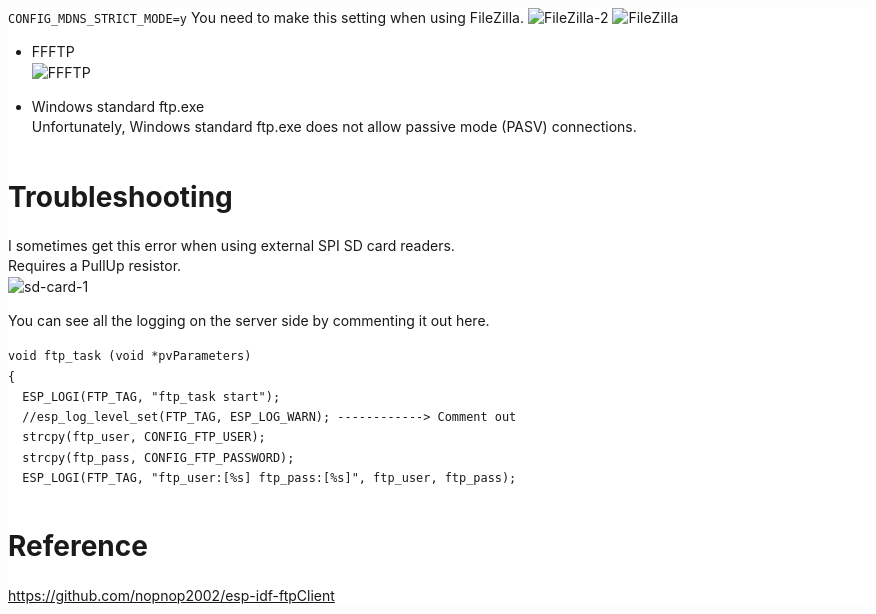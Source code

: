  ```CONFIG_MDNS_STRICT_MODE=y```
You need to make this setting when using FileZilla.
![FileZilla-2](https://user-images.githubusercontent.com/6020549/131819541-0ad0aacb-ed79-45c3-a536-bd239463ef02.jpg)
![FileZilla](https://user-images.githubusercontent.com/6020549/110587823-795bf500-81b7-11eb-8dcb-eeb6e096e9f6.jpg)

- FFFTP   
![FFFTP](https://user-images.githubusercontent.com/6020549/110587181-ab208c00-81b6-11eb-9c41-95e3e1d67949.jpg)

- Windows standard ftp.exe   
Unfortunately, Windows standard ftp.exe does not allow passive mode (PASV) connections. 

# Troubleshooting   
I sometimes get this error when using external SPI SD card readers.   
Requires a PullUp resistor.   
![sd-card-1](https://user-images.githubusercontent.com/6020549/107848058-fe135780-6e33-11eb-9eac-7ce160571276.jpg)


You can see all the logging on the server side by commenting it out here.   
```
void ftp_task (void *pvParameters)
{
  ESP_LOGI(FTP_TAG, "ftp_task start");
  //esp_log_level_set(FTP_TAG, ESP_LOG_WARN); ------------> Comment out
  strcpy(ftp_user, CONFIG_FTP_USER);
  strcpy(ftp_pass, CONFIG_FTP_PASSWORD);
  ESP_LOGI(FTP_TAG, "ftp_user:[%s] ftp_pass:[%s]", ftp_user, ftp_pass);
```


# Reference
https://github.com/nopnop2002/esp-idf-ftpClient
